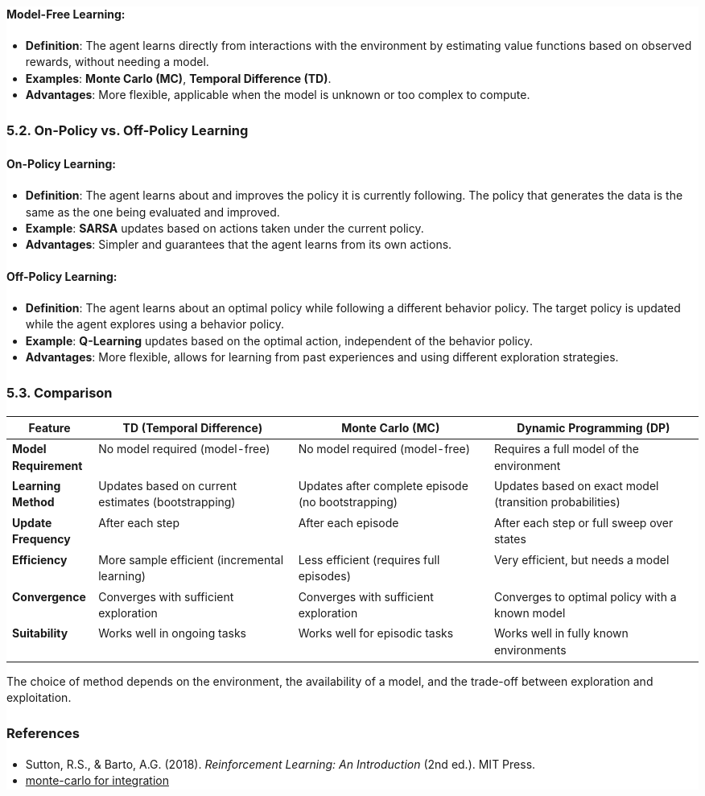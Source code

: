 #### Model-Free Learning:
- **Definition**: The agent learns directly from interactions with the environment by estimating value functions based on observed rewards, without needing a model.
- **Examples**: **Monte Carlo (MC)**, **Temporal Difference (TD)**.
- **Advantages**: More flexible, applicable when the model is unknown or too complex to compute.

### 5.2. On-Policy vs. Off-Policy Learning

#### On-Policy Learning:
- **Definition**: The agent learns about and improves the policy it is currently following. The policy that generates the data is the same as the one being evaluated and improved.
- **Example**: **SARSA** updates based on actions taken under the current policy.
- **Advantages**: Simpler and guarantees that the agent learns from its own actions.

#### Off-Policy Learning:
- **Definition**: The agent learns about an optimal policy while following a different behavior policy. The target policy is updated while the agent explores using a behavior policy.
- **Example**: **Q-Learning** updates based on the optimal action, independent of the behavior policy.
- **Advantages**: More flexible, allows for learning from past experiences and using different exploration strategies.

### 5.3. Comparison

| Feature                        | **TD (Temporal Difference)**          | **Monte Carlo (MC)**                | **Dynamic Programming (DP)**          |
|---------------------------------|---------------------------------------|-------------------------------------|---------------------------------------|
| **Model Requirement**           | No model required (model-free)       | No model required (model-free)      | Requires a full model of the environment |
| **Learning Method**             | Updates based on current estimates (bootstrapping) | Updates after complete episode (no bootstrapping) | Updates based on exact model (transition probabilities) |
| **Update Frequency**            | After each step                      | After each episode                  | After each step or full sweep over states |
| **Efficiency**                  | More sample efficient (incremental learning) | Less efficient (requires full episodes) | Very efficient, but needs a model      |
| **Convergence**                 | Converges with sufficient exploration | Converges with sufficient exploration | Converges to optimal policy with a known model |
| **Suitability**                 | Works well in ongoing tasks          | Works well for episodic tasks       | Works well in fully known environments |

The choice of method depends on the environment, the availability of a model, and the trade-off between exploration and exploitation.

### References
- Sutton, R.S., & Barto, A.G. (2018). *Reinforcement Learning: An Introduction* (2nd ed.). MIT Press.
- [monte-carlo for integration](https://www.scratchapixel.com/lessons/mathematics-physics-for-computer-graphics/monte-carlo-methods-in-practice/monte-carlo-integration.html?url=mathematics-physics-for-computer-graphics/monte-carlo-methods-in-practice/monte-carlo-integration)




